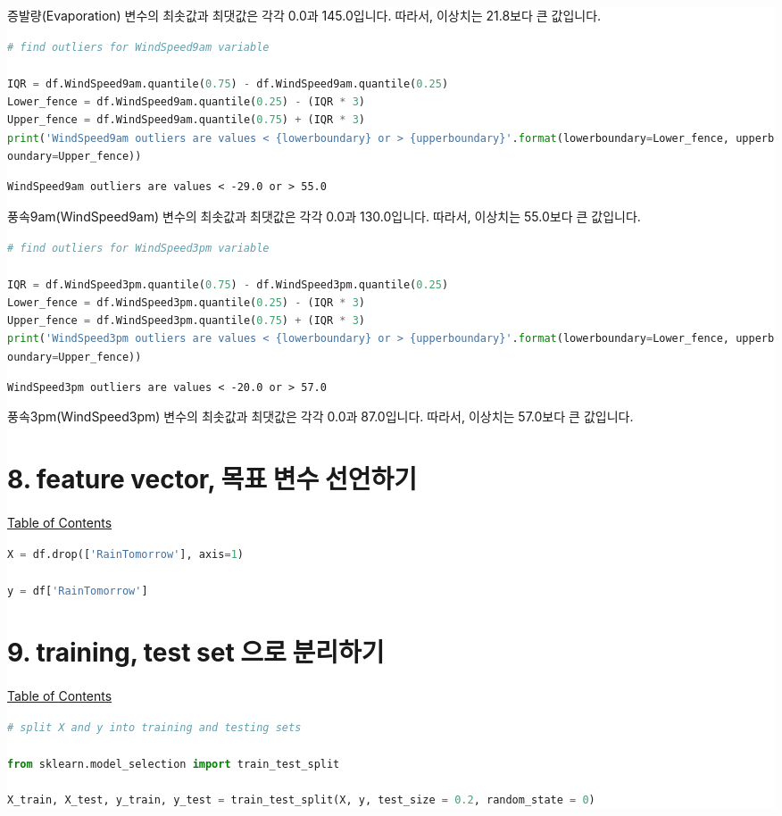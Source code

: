 
증발량(Evaporation) 변수의 최솟값과 최댓값은 각각 0.0과 145.0입니다. 따라서, 이상치는 21.8보다 큰 값입니다.


```python
# find outliers for WindSpeed9am variable

IQR = df.WindSpeed9am.quantile(0.75) - df.WindSpeed9am.quantile(0.25)
Lower_fence = df.WindSpeed9am.quantile(0.25) - (IQR * 3)
Upper_fence = df.WindSpeed9am.quantile(0.75) + (IQR * 3)
print('WindSpeed9am outliers are values < {lowerboundary} or > {upperboundary}'.format(lowerboundary=Lower_fence, upperboundary=Upper_fence))

```

    WindSpeed9am outliers are values < -29.0 or > 55.0


풍속9am(WindSpeed9am) 변수의 최솟값과 최댓값은 각각 0.0과 130.0입니다. 따라서, 이상치는 55.0보다 큰 값입니다.


```python
# find outliers for WindSpeed3pm variable

IQR = df.WindSpeed3pm.quantile(0.75) - df.WindSpeed3pm.quantile(0.25)
Lower_fence = df.WindSpeed3pm.quantile(0.25) - (IQR * 3)
Upper_fence = df.WindSpeed3pm.quantile(0.75) + (IQR * 3)
print('WindSpeed3pm outliers are values < {lowerboundary} or > {upperboundary}'.format(lowerboundary=Lower_fence, upperboundary=Upper_fence))

```

    WindSpeed3pm outliers are values < -20.0 or > 57.0


풍속3pm(WindSpeed3pm) 변수의 최솟값과 최댓값은 각각 0.0과 87.0입니다. 따라서, 이상치는 57.0보다 큰 값입니다.

# **8. feature vector, 목표 변수 선언하기** <a class="anchor" id="8"></a>


[Table of Contents](#0.1)


```python
X = df.drop(['RainTomorrow'], axis=1)

y = df['RainTomorrow']
```

# **9. training, test set 으로 분리하기** <a class="anchor" id="9"></a>


[Table of Contents](#0.1)


```python
# split X and y into training and testing sets

from sklearn.model_selection import train_test_split

X_train, X_test, y_train, y_test = train_test_split(X, y, test_size = 0.2, random_state = 0)

```
